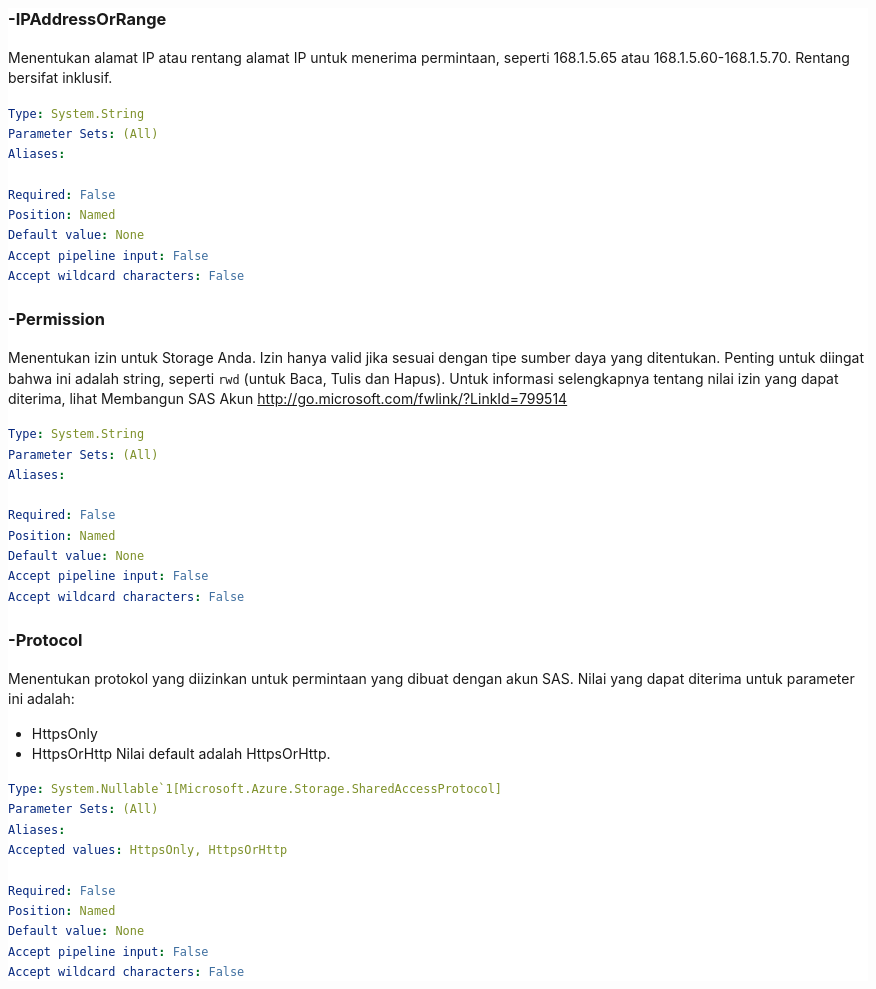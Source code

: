 ### -IPAddressOrRange
Menentukan alamat IP atau rentang alamat IP untuk menerima permintaan, seperti 168.1.5.65 atau 168.1.5.60-168.1.5.70.
Rentang bersifat inklusif.

```yaml
Type: System.String
Parameter Sets: (All)
Aliases:

Required: False
Position: Named
Default value: None
Accept pipeline input: False
Accept wildcard characters: False
```

### -Permission
Menentukan izin untuk Storage Anda.
Izin hanya valid jika sesuai dengan tipe sumber daya yang ditentukan.
Penting untuk diingat bahwa ini adalah string, seperti `rwd` (untuk Baca, Tulis dan Hapus).
Untuk informasi selengkapnya tentang nilai izin yang dapat diterima, lihat Membangun SAS Akun http://go.microsoft.com/fwlink/?LinkId=799514

```yaml
Type: System.String
Parameter Sets: (All)
Aliases:

Required: False
Position: Named
Default value: None
Accept pipeline input: False
Accept wildcard characters: False
```

### -Protocol
Menentukan protokol yang diizinkan untuk permintaan yang dibuat dengan akun SAS.
Nilai yang dapat diterima untuk parameter ini adalah:
- HttpsOnly
- HttpsOrHttp Nilai default adalah HttpsOrHttp.

```yaml
Type: System.Nullable`1[Microsoft.Azure.Storage.SharedAccessProtocol]
Parameter Sets: (All)
Aliases:
Accepted values: HttpsOnly, HttpsOrHttp

Required: False
Position: Named
Default value: None
Accept pipeline input: False
Accept wildcard characters: False
```
